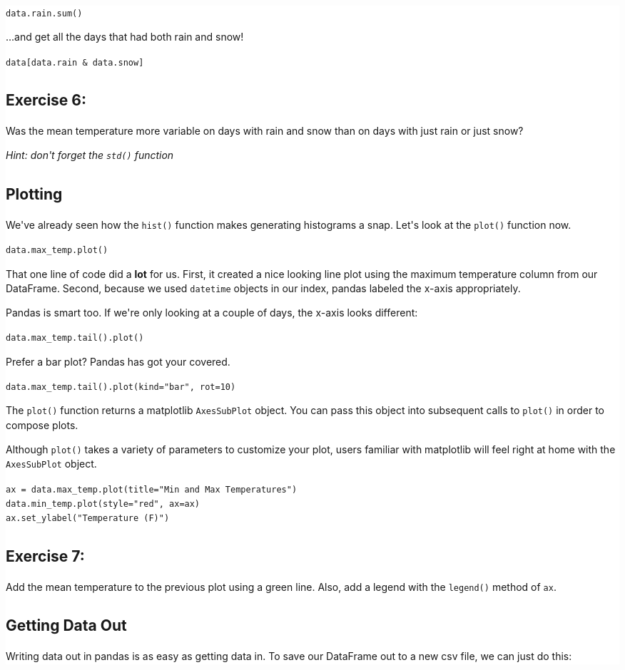     data.rain.sum()

...and get all the days that had both rain and snow!


    data[data.rain & data.snow]

## Exercise 6:

Was the mean temperature more variable on days with rain and snow than on days with just rain or just snow?

*Hint: don't forget the `std()` function*


    

## Plotting

We've already seen how the `hist()` function makes generating histograms a snap. Let's look at the `plot()` function now.


    data.max_temp.plot()

That one line of code did a **lot** for us. First, it created a nice looking line plot using the maximum temperature column from our DataFrame. Second, because we used `datetime` objects in our index, pandas labeled the x-axis appropriately.

Pandas is smart too. If we're only looking at a couple of days, the x-axis looks different:


    data.max_temp.tail().plot()

Prefer a bar plot? Pandas has got your covered.


    data.max_temp.tail().plot(kind="bar", rot=10)

The `plot()` function returns a matplotlib `AxesSubPlot` object. You can pass this object into subsequent calls to `plot()` in order to compose plots.

Although `plot()` takes a variety of parameters to customize your plot, users familiar with matplotlib will feel right at home with the `AxesSubPlot` object.


    ax = data.max_temp.plot(title="Min and Max Temperatures")
    data.min_temp.plot(style="red", ax=ax)
    ax.set_ylabel("Temperature (F)")

## Exercise 7:

Add the mean temperature to the previous plot using a green line. Also, add a legend with the `legend()` method of `ax`.

## Getting Data Out

Writing data out in pandas is as easy as getting data in. To save our DataFrame out to a new csv file, we can just do this:
